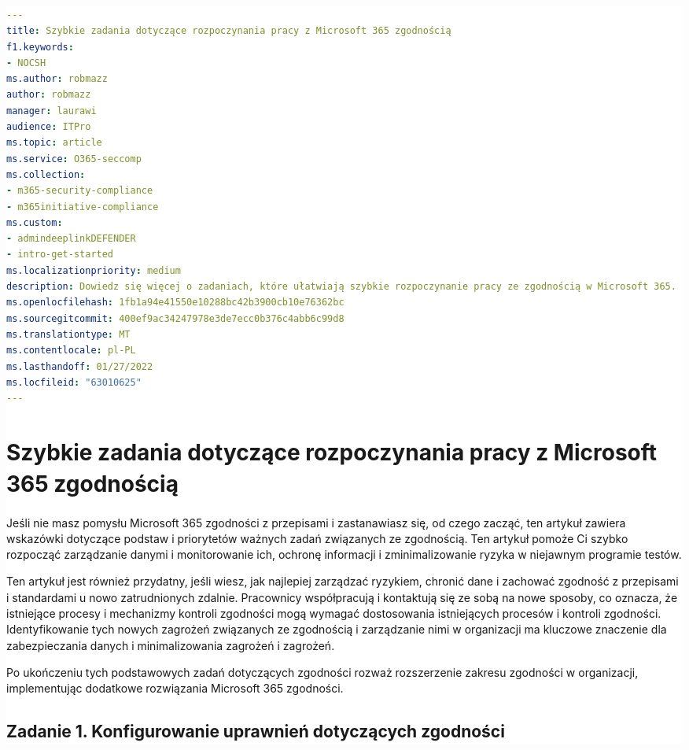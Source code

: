 ```yaml
---
title: Szybkie zadania dotyczące rozpoczynania pracy z Microsoft 365 zgodnością
f1.keywords:
- NOCSH
ms.author: robmazz
author: robmazz
manager: laurawi
audience: ITPro
ms.topic: article
ms.service: O365-seccomp
ms.collection:
- m365-security-compliance
- m365initiative-compliance
ms.custom:
- admindeeplinkDEFENDER
- intro-get-started
ms.localizationpriority: medium
description: Dowiedz się więcej o zadaniach, które ułatwiają szybkie rozpoczynanie pracy ze zgodnością w Microsoft 365.
ms.openlocfilehash: 1fb1a94e41550e10288bc42b3900cb10e76362bc
ms.sourcegitcommit: 400ef9ac34247978e3de7ecc0b376c4abb6c99d8
ms.translationtype: MT
ms.contentlocale: pl-PL
ms.lasthandoff: 01/27/2022
ms.locfileid: "63010625"
---
```

# <a name="quick-tasks-for-getting-started-with-microsoft-365-compliance"></a>Szybkie zadania dotyczące rozpoczynania pracy z Microsoft 365 zgodnością

Jeśli nie masz pomysłu Microsoft 365 zgodności z przepisami i zastanawiasz się, od czego zacząć, ten artykuł zawiera wskazówki dotyczące podstaw i priorytetów ważnych zadań związanych ze zgodnością. Ten artykuł pomoże Ci szybko rozpocząć zarządzanie danymi i monitorowanie ich, ochronę informacji i zminimalizowanie ryzyka w niejawnym programie testów.

Ten artykuł jest również przydatny, jeśli wiesz, jak najlepiej zarządzać ryzykiem, chronić dane i zachować zgodność z przepisami i standardami u nowo zatrudnionych zdalnie. Pracownicy współpracują i kontaktują się ze sobą na nowe sposoby, co oznacza, że istniejące procesy i mechanizmy kontroli zgodności mogą wymagać dostosowania istniejących procesów i kontroli zgodności. Identyfikowanie tych nowych zagrożeń związanych ze zgodnością i zarządzanie nimi w organizacji ma kluczowe znaczenie dla zabezpieczania danych i minimalizowania zagrożeń i zagrożeń.

Po ukończeniu tych podstawowych zadań dotyczących zgodności rozważ rozszerzenie zakresu zgodności w organizacji, implementując dodatkowe rozwiązania Microsoft 365 zgodności.

## <a name="task-1-configure-compliance-permissions"></a>Zadanie 1. Konfigurowanie uprawnień dotyczących zgodności
